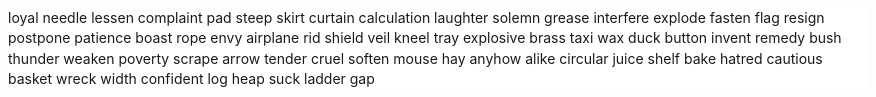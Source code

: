 loyal
needle
lessen
complaint
pad
steep
skirt
curtain
calculation
laughter
solemn
grease
interfere
explode
fasten
flag
resign
postpone
patience
boast
rope
envy
airplane
rid
shield
veil
kneel
tray
explosive
brass
taxi
wax
duck
button
invent
remedy
bush
thunder
weaken
poverty
scrape
arrow
tender
cruel
soften
mouse
hay
anyhow
alike
circular
juice
shelf
bake
hatred
cautious
basket
wreck
width
confident
log
heap
suck
ladder
gap